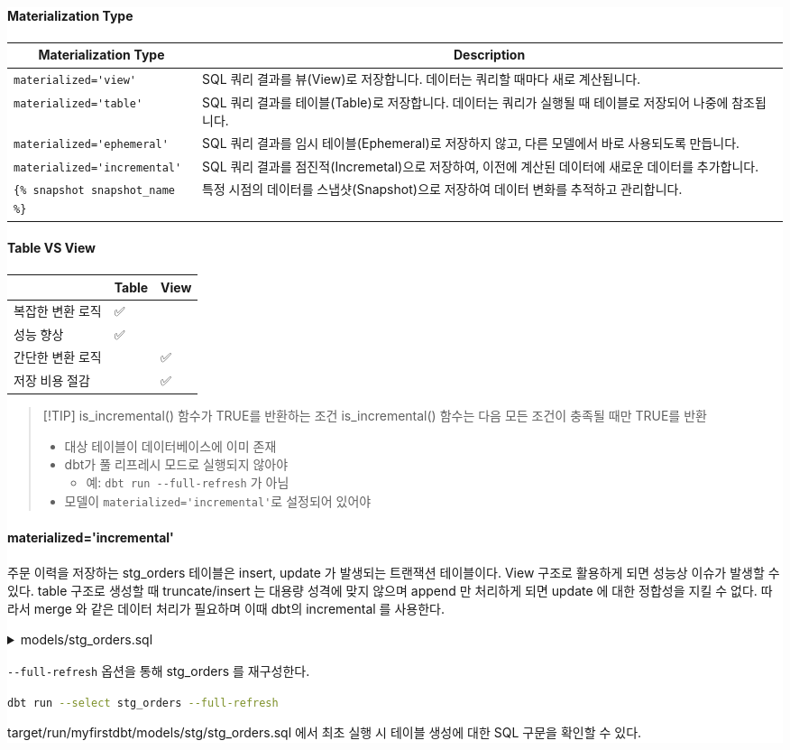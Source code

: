 #### Materialization Type
| Materialization Type           | Description                                                                                                |
| ------------------------------ | ---------------------------------------------------------------------------------------------------------- |
| `materialized='view'`          | SQL 쿼리 결과를 뷰(View)로 저장합니다. 데이터는 쿼리할 때마다 새로 계산됩니다.                             |
| `materialized='table'`         | SQL 쿼리 결과를 테이블(Table)로 저장합니다. 데이터는 쿼리가 실행될 때 테이블로 저장되어 나중에 참조됩니다. |
| `materialized='ephemeral'`     | SQL 쿼리 결과를 임시 테이블(Ephemeral)로 저장하지 않고, 다른 모델에서 바로 사용되도록 만듭니다.            |
| `materialized='incremental'`   | SQL 쿼리 결과를 점진적(Incremetal)으로 저장하여, 이전에 계산된 데이터에 새로운 데이터를 추가합니다.        |
| `{% snapshot snapshot_name %}` | 특정 시점의 데이터를 스냅샷(Snapshot)으로 저장하여 데이터 변화를 추적하고 관리합니다.                      |

#### Table VS View
|                  | Table | View |
| ---------------- | ----- | ---- |
| 복잡한 변환 로직 | ✅     |      |
| 성능 향상        | ✅     |      |
| 간단한 변환 로직 |       | ✅    |
| 저장 비용 절감   |       | ✅    |


> [!TIP] is_incremental() 함수가 TRUE를 반환하는 조건
> is_incremental() 함수는 다음 모든 조건이 충족될 때만 TRUE를 반환
>- 대상 테이블이 데이터베이스에 이미 존재
>- dbt가 풀 리프레시 모드로 실행되지 않아야
>   - 예: `dbt run --full-refresh` 가 아님
>- 모델이 `materialized='incremental'`로 설정되어 있어야

#### materialized='incremental'

주문 이력을 저장하는 stg_orders 테이블은 insert, update 가 발생되는 트랜잭션 테이블이다. View 구조로 활용하게 되면 성능상 이슈가 발생할 수 있다. table 구조로 생성할 때 truncate/insert 는 대용량 성격에 맞지 않으며 append 만 처리하게 되면 update 에 대한 정합성을 지킬 수 없다. 따라서 merge 와 같은 데이터 처리가 필요하며 이때 dbt의 incremental 를 사용한다.

<details><summary>models/stg_orders.sql</summary></details>

`--full-refresh` 옵션을 통해 stg_orders 를 재구성한다.
```bash
dbt run --select stg_orders --full-refresh
```
target/run/myfirstdbt/models/stg/stg_orders.sql 에서 최초 실행 시 테이블 생성에 대한 SQL 구문을 확인할 수 있다.
